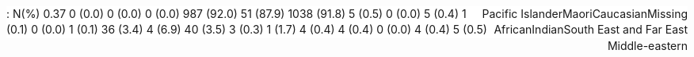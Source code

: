    <td style="text-align:left;border-top:1px solid black;"> : N(%) </td>
   <td style="text-align:left;border-top:1px solid black;">  </td>
   <td style="text-align:left;border-top:1px solid black;">  </td>
   <td style="text-align:left;border-top:1px solid black;">  </td>
   <td style="text-align:left;border-top:1px solid black;"> 0.37 </td>
  </tr>
  <tr>
   <td style="text-align:left;"> <span style="     float:right;text-align: right;">Missing</span> </td>
   <td style="text-align:left;"> 0 (0.0) </td>
   <td style="text-align:left;"> 0 (0.0) </td>
   <td style="text-align:left;"> 0 (0.0) </td>
   <td style="text-align:left;">  </td>
  </tr>
  <tr>
   <td style="text-align:left;"> <span style="     float:right;text-align: right;">Caucasian</span> </td>
   <td style="text-align:left;"> 987 (92.0) </td>
   <td style="text-align:left;"> 51 (87.9) </td>
   <td style="text-align:left;"> 1038 (91.8) </td>
   <td style="text-align:left;">  </td>
  </tr>
  <tr>
   <td style="text-align:left;"> <span style="     float:right;text-align: right;">Maori</span> </td>
   <td style="text-align:left;"> 5 (0.5) </td>
   <td style="text-align:left;"> 0 (0.0) </td>
   <td style="text-align:left;"> 5 (0.4) </td>
   <td style="text-align:left;">  </td>
  </tr>
  <tr>
   <td style="text-align:left;"> <span style="     float:right;text-align: right;">Pacific Islander</span> </td>
   <td style="text-align:left;"> 1 (0.1) </td>
   <td style="text-align:left;"> 0 (0.0) </td>
   <td style="text-align:left;"> 1 (0.1) </td>
   <td style="text-align:left;">  </td>
  </tr>
  <tr>
   <td style="text-align:left;"> <span style="     float:right;text-align: right;">South East and Far East</span> </td>
   <td style="text-align:left;"> 36 (3.4) </td>
   <td style="text-align:left;"> 4 (6.9) </td>
   <td style="text-align:left;"> 40 (3.5) </td>
   <td style="text-align:left;">  </td>
  </tr>
  <tr>
   <td style="text-align:left;"> <span style="     float:right;text-align: right;">Indian</span> </td>
   <td style="text-align:left;"> 3 (0.3) </td>
   <td style="text-align:left;"> 1 (1.7) </td>
   <td style="text-align:left;"> 4 (0.4) </td>
   <td style="text-align:left;">  </td>
  </tr>
  <tr>
   <td style="text-align:left;"> <span style="     float:right;text-align: right;">African</span> </td>
   <td style="text-align:left;"> 4 (0.4) </td>
   <td style="text-align:left;"> 0 (0.0) </td>
   <td style="text-align:left;"> 4 (0.4) </td>
   <td style="text-align:left;">  </td>
  </tr>
  <tr>
   <td style="text-align:left;"> <span style="     float:right;text-align: right;">Middle-eastern</span> </td>
   <td style="text-align:left;"> 5 (0.5) </td>